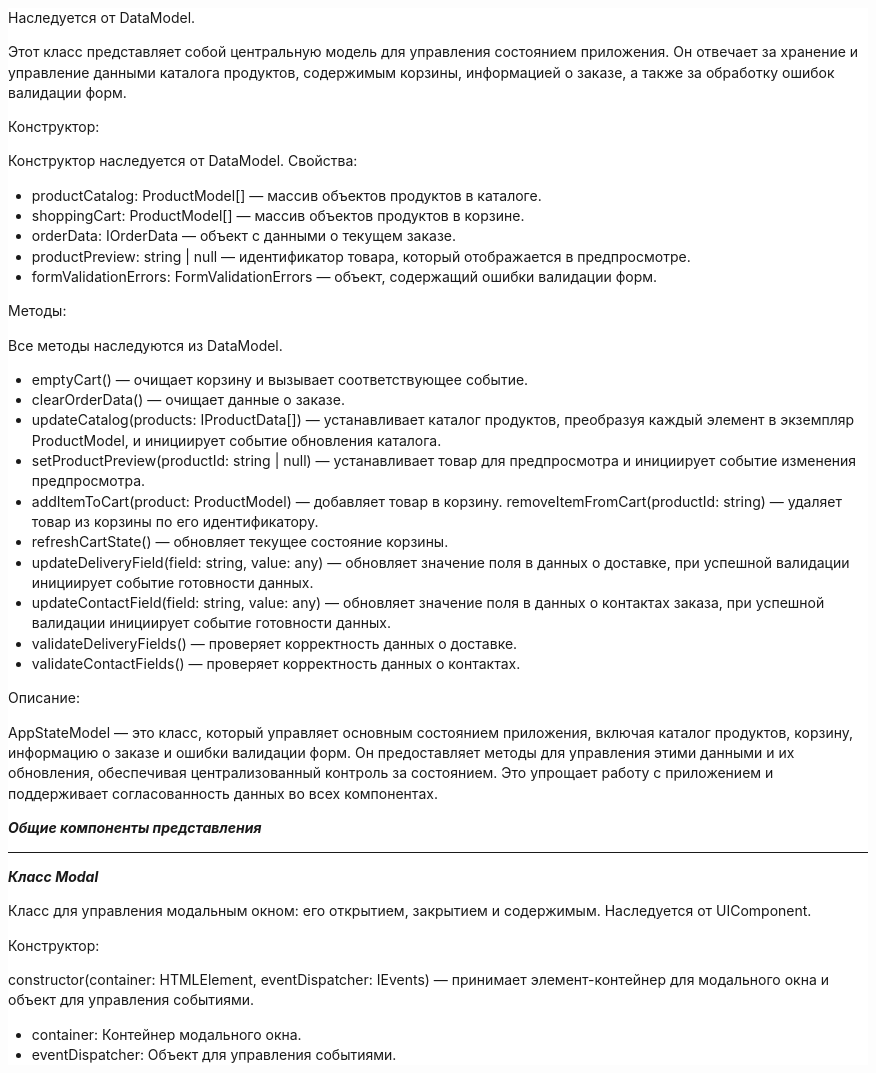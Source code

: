 Наследуется от DataModel<IAppState>.

Этот класс представляет собой центральную модель для управления состоянием приложения. Он отвечает за хранение и управление данными каталога продуктов, содержимым корзины, информацией о заказе, а также за обработку ошибок валидации форм.

Конструктор:

Конструктор наследуется от DataModel.
Свойства:

- productCatalog: ProductModel[] — массив объектов продуктов в каталоге.
- shoppingCart: ProductModel[] — массив объектов продуктов в корзине.
- orderData: IOrderData — объект с данными о текущем заказе.
- productPreview: string | null — идентификатор товара, который отображается в предпросмотре.
- formValidationErrors: FormValidationErrors — объект, содержащий ошибки валидации форм.

Методы:

Все методы наследуются из DataModel.
- emptyCart() — очищает корзину и вызывает соответствующее событие.
- clearOrderData() — очищает данные о заказе.
- updateCatalog(products: IProductData[]) — устанавливает каталог продуктов, преобразуя каждый элемент в экземпляр ProductModel, и инициирует событие обновления каталога.
- setProductPreview(productId: string | null) — устанавливает товар для предпросмотра и инициирует событие изменения предпросмотра.
- addItemToCart(product: ProductModel) — добавляет товар в корзину.
removeItemFromCart(productId: string) — удаляет товар из корзины по его идентификатору.
- refreshCartState() — обновляет текущее состояние корзины.
- updateDeliveryField(field: string, value: any) — обновляет значение поля в данных о доставке, при успешной валидации инициирует событие готовности данных.
- updateContactField(field: string, value: any) — обновляет значение поля в данных о контактах заказа, при успешной валидации инициирует событие готовности данных.
- validateDeliveryFields() — проверяет корректность данных о доставке.
- validateContactFields() — проверяет корректность данных о контактах.

Описание:

AppStateModel — это класс, который управляет основным состоянием приложения, включая каталог продуктов, корзину, информацию о заказе и ошибки валидации форм. Он предоставляет методы для управления этими данными и их обновления, обеспечивая централизованный контроль за состоянием. Это упрощает работу с приложением и поддерживает согласованность данных во всех компонентах.


***Общие компоненты представления***
***
***Класс Modal***

Класс для управления модальным окном: его открытием, закрытием и содержимым. Наследуется от UIComponent<IModalData>.

Конструктор:

constructor(container: HTMLElement, eventDispatcher: IEvents) — принимает элемент-контейнер для модального окна и объект для управления событиями.
- container: Контейнер модального окна.
- eventDispatcher: Объект для управления событиями.
